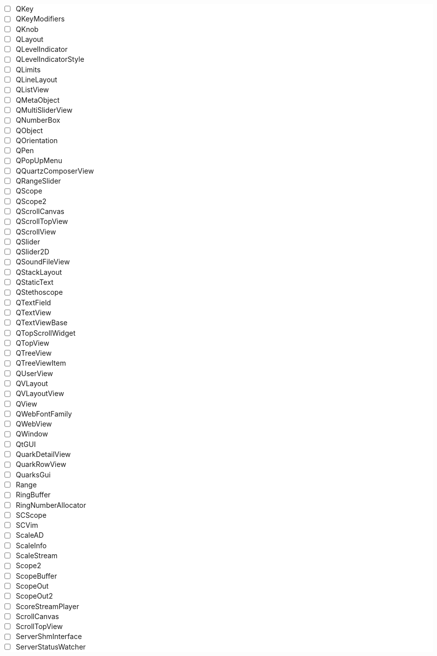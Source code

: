 - [ ] QKey
- [ ] QKeyModifiers
- [ ] QKnob
- [ ] QLayout
- [ ] QLevelIndicator
- [ ] QLevelIndicatorStyle
- [ ] QLimits
- [ ] QLineLayout
- [ ] QListView
- [ ] QMetaObject
- [ ] QMultiSliderView
- [ ] QNumberBox
- [ ] QObject
- [ ] QOrientation
- [ ] QPen
- [ ] QPopUpMenu
- [ ] QQuartzComposerView
- [ ] QRangeSlider
- [ ] QScope
- [ ] QScope2
- [ ] QScrollCanvas
- [ ] QScrollTopView
- [ ] QScrollView
- [ ] QSlider
- [ ] QSlider2D
- [ ] QSoundFileView
- [ ] QStackLayout
- [ ] QStaticText
- [ ] QStethoscope
- [ ] QTextField
- [ ] QTextView
- [ ] QTextViewBase
- [ ] QTopScrollWidget
- [ ] QTopView
- [ ] QTreeView
- [ ] QTreeViewItem
- [ ] QUserView
- [ ] QVLayout
- [ ] QVLayoutView
- [ ] QView
- [ ] QWebFontFamily
- [ ] QWebView
- [ ] QWindow
- [ ] QtGUI
- [ ] QuarkDetailView
- [ ] QuarkRowView
- [ ] QuarksGui
- [ ] Range
- [ ] RingBuffer
- [ ] RingNumberAllocator
- [ ] SCScope
- [ ] SCVim
- [ ] ScaleAD
- [ ] ScaleInfo
- [ ] ScaleStream
- [ ] Scope2
- [ ] ScopeBuffer
- [ ] ScopeOut
- [ ] ScopeOut2
- [ ] ScoreStreamPlayer
- [ ] ScrollCanvas
- [ ] ScrollTopView
- [ ] ServerShmInterface
- [ ] ServerStatusWatcher
